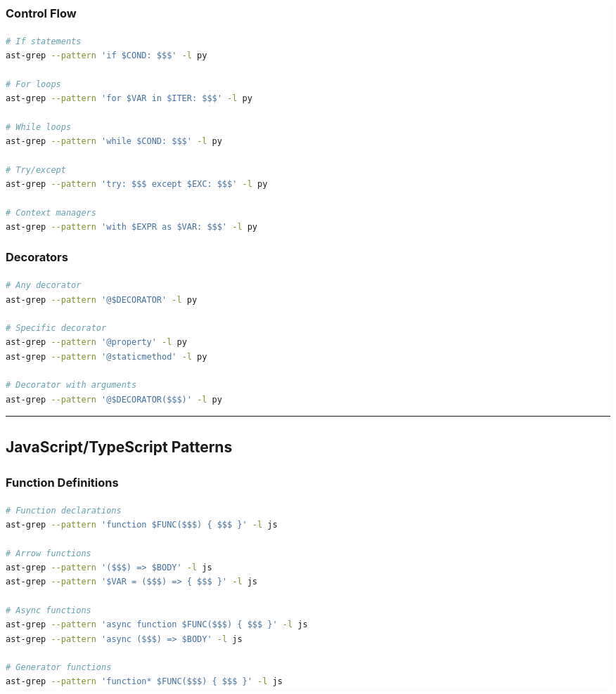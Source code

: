 ### Control Flow

```bash
# If statements
ast-grep --pattern 'if $COND: $$$' -l py

# For loops
ast-grep --pattern 'for $VAR in $ITER: $$$' -l py

# While loops
ast-grep --pattern 'while $COND: $$$' -l py

# Try/except
ast-grep --pattern 'try: $$$ except $EXC: $$$' -l py

# Context managers
ast-grep --pattern 'with $EXPR as $VAR: $$$' -l py
```

### Decorators

```bash
# Any decorator
ast-grep --pattern '@$DECORATOR' -l py

# Specific decorator
ast-grep --pattern '@property' -l py
ast-grep --pattern '@staticmethod' -l py

# Decorator with arguments
ast-grep --pattern '@$DECORATOR($$$)' -l py
```

---

## JavaScript/TypeScript Patterns

### Function Definitions

```bash
# Function declarations
ast-grep --pattern 'function $FUNC($$$) { $$$ }' -l js

# Arrow functions
ast-grep --pattern '($$$) => $BODY' -l js
ast-grep --pattern '$VAR = ($$$) => { $$$ }' -l js

# Async functions
ast-grep --pattern 'async function $FUNC($$$) { $$$ }' -l js
ast-grep --pattern 'async ($$$) => $BODY' -l js

# Generator functions
ast-grep --pattern 'function* $FUNC($$$) { $$$ }' -l js
```
